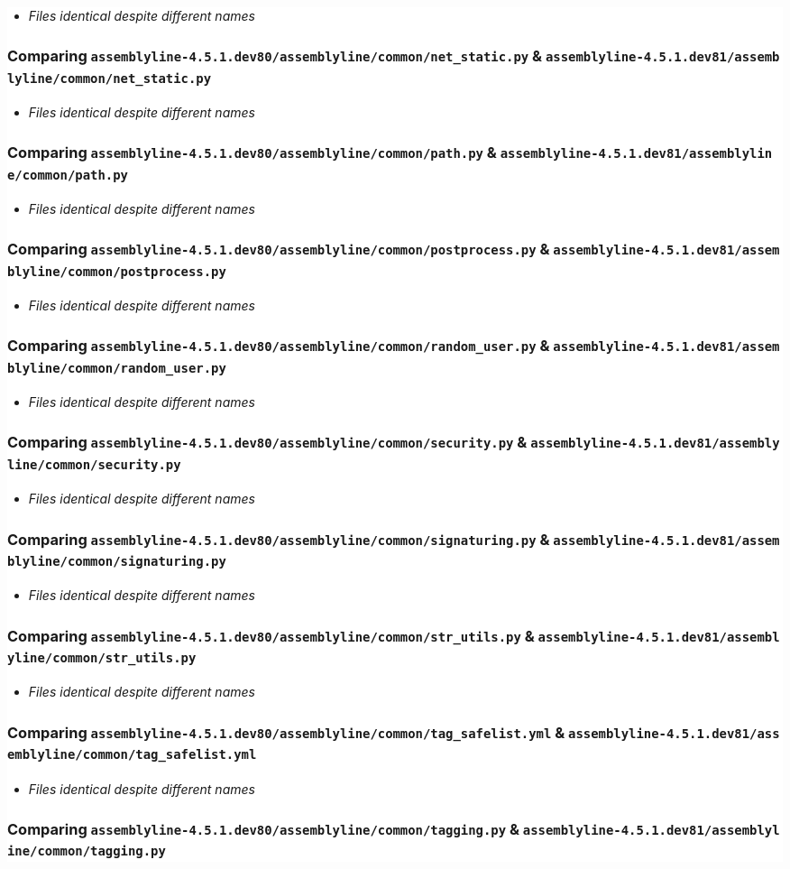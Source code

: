  * *Files identical despite different names*

### Comparing `assemblyline-4.5.1.dev80/assemblyline/common/net_static.py` & `assemblyline-4.5.1.dev81/assemblyline/common/net_static.py`

 * *Files identical despite different names*

### Comparing `assemblyline-4.5.1.dev80/assemblyline/common/path.py` & `assemblyline-4.5.1.dev81/assemblyline/common/path.py`

 * *Files identical despite different names*

### Comparing `assemblyline-4.5.1.dev80/assemblyline/common/postprocess.py` & `assemblyline-4.5.1.dev81/assemblyline/common/postprocess.py`

 * *Files identical despite different names*

### Comparing `assemblyline-4.5.1.dev80/assemblyline/common/random_user.py` & `assemblyline-4.5.1.dev81/assemblyline/common/random_user.py`

 * *Files identical despite different names*

### Comparing `assemblyline-4.5.1.dev80/assemblyline/common/security.py` & `assemblyline-4.5.1.dev81/assemblyline/common/security.py`

 * *Files identical despite different names*

### Comparing `assemblyline-4.5.1.dev80/assemblyline/common/signaturing.py` & `assemblyline-4.5.1.dev81/assemblyline/common/signaturing.py`

 * *Files identical despite different names*

### Comparing `assemblyline-4.5.1.dev80/assemblyline/common/str_utils.py` & `assemblyline-4.5.1.dev81/assemblyline/common/str_utils.py`

 * *Files identical despite different names*

### Comparing `assemblyline-4.5.1.dev80/assemblyline/common/tag_safelist.yml` & `assemblyline-4.5.1.dev81/assemblyline/common/tag_safelist.yml`

 * *Files identical despite different names*

### Comparing `assemblyline-4.5.1.dev80/assemblyline/common/tagging.py` & `assemblyline-4.5.1.dev81/assemblyline/common/tagging.py`
